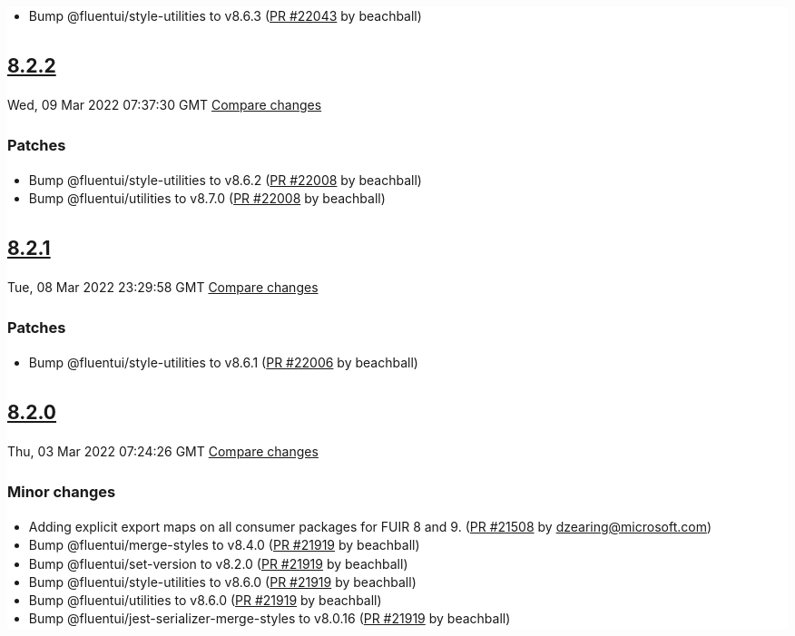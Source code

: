 - Bump @fluentui/style-utilities to v8.6.3 ([PR #22043](https://github.com/microsoft/fluentui/pull/22043) by beachball)

## [8.2.2](https://github.com/microsoft/fluentui/tree/@fluentui/foundation-legacy_v8.2.2)

Wed, 09 Mar 2022 07:37:30 GMT 
[Compare changes](https://github.com/microsoft/fluentui/compare/@fluentui/foundation-legacy_v8.2.1..@fluentui/foundation-legacy_v8.2.2)

### Patches

- Bump @fluentui/style-utilities to v8.6.2 ([PR #22008](https://github.com/microsoft/fluentui/pull/22008) by beachball)
- Bump @fluentui/utilities to v8.7.0 ([PR #22008](https://github.com/microsoft/fluentui/pull/22008) by beachball)

## [8.2.1](https://github.com/microsoft/fluentui/tree/@fluentui/foundation-legacy_v8.2.1)

Tue, 08 Mar 2022 23:29:58 GMT 
[Compare changes](https://github.com/microsoft/fluentui/compare/@fluentui/foundation-legacy_v8.2.0..@fluentui/foundation-legacy_v8.2.1)

### Patches

- Bump @fluentui/style-utilities to v8.6.1 ([PR #22006](https://github.com/microsoft/fluentui/pull/22006) by beachball)

## [8.2.0](https://github.com/microsoft/fluentui/tree/@fluentui/foundation-legacy_v8.2.0)

Thu, 03 Mar 2022 07:24:26 GMT 
[Compare changes](https://github.com/microsoft/fluentui/compare/@fluentui/foundation-legacy_v8.1.25..@fluentui/foundation-legacy_v8.2.0)

### Minor changes

- Adding explicit export maps on all consumer packages for FUIR 8 and 9. ([PR #21508](https://github.com/microsoft/fluentui/pull/21508) by dzearing@microsoft.com)
- Bump @fluentui/merge-styles to v8.4.0 ([PR #21919](https://github.com/microsoft/fluentui/pull/21919) by beachball)
- Bump @fluentui/set-version to v8.2.0 ([PR #21919](https://github.com/microsoft/fluentui/pull/21919) by beachball)
- Bump @fluentui/style-utilities to v8.6.0 ([PR #21919](https://github.com/microsoft/fluentui/pull/21919) by beachball)
- Bump @fluentui/utilities to v8.6.0 ([PR #21919](https://github.com/microsoft/fluentui/pull/21919) by beachball)
- Bump @fluentui/jest-serializer-merge-styles to v8.0.16 ([PR #21919](https://github.com/microsoft/fluentui/pull/21919) by beachball)
